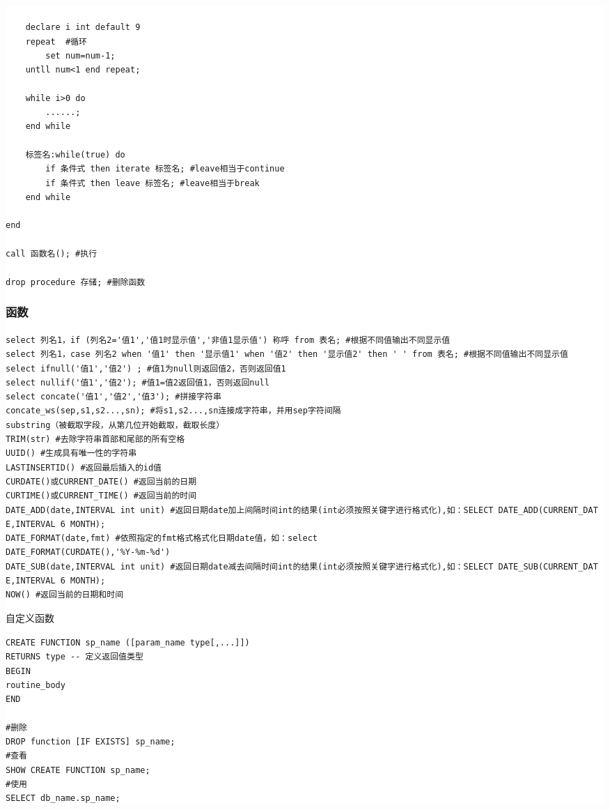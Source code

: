 ```mysql

    declare i int default 9
    repeat  #循环
        set num=num-1;
    untll num<1 end repeat;
    
    while i>0 do
        ......;
    end while
    
    标签名:while(true) do
        if 条件式 then iterate 标签名; #leave相当于continue
        if 条件式 then leave 标签名; #leave相当于break
    end while

end

call 函数名(); #执行

drop procedure 存储; #删除函数
```



### 函数

```mysql
select 列名1，if (列名2='值1','值1时显示值','非值1显示值') 称呼 from 表名; #根据不同值输出不同显示值
select 列名1，case 列名2 when '值1' then '显示值1' when '值2' then '显示值2' then ' ' from 表名; #根据不同值输出不同显示值
select ifnull('值1','值2') ; #值1为null则返回值2，否则返回值1
select nullif('值1','值2'); #值1=值2返回值1，否则返回null
select concate('值1','值2','值3'); #拼接字符串
concate_ws(sep,s1,s2...,sn); #将s1,s2...,sn连接成字符串，并用sep字符间隔
substring（被截取字段，从第几位开始截取，截取长度）
TRIM(str) #去除字符串首部和尾部的所有空格
UUID() #生成具有唯一性的字符串
LASTINSERTID() #返回最后插入的id值
CURDATE()或CURRENT_DATE() #返回当前的日期
CURTIME()或CURRENT_TIME() #返回当前的时间
DATE_ADD(date,INTERVAL int unit) #返回日期date加上间隔时间int的结果(int必须按照关键字进行格式化),如：SELECT DATE_ADD(CURRENT_DATE,INTERVAL 6 MONTH);
DATE_FORMAT(date,fmt) #依照指定的fmt格式格式化日期date值，如：select 
DATE_FORMAT(CURDATE(),'%Y-%m-%d')
DATE_SUB(date,INTERVAL int unit) #返回日期date减去间隔时间int的结果(int必须按照关键字进行格式化),如：SELECT DATE_SUB(CURRENT_DATE,INTERVAL 6 MONTH);
NOW() #返回当前的日期和时间
```

自定义函数

```mysql
CREATE FUNCTION sp_name ([param_name type[,...]])
RETURNS type -- 定义返回值类型
BEGIN
routine_body
END

#删除
DROP function [IF EXISTS] sp_name;
#查看
SHOW CREATE FUNCTION sp_name;
#使用
SELECT db_name.sp_name;
```
